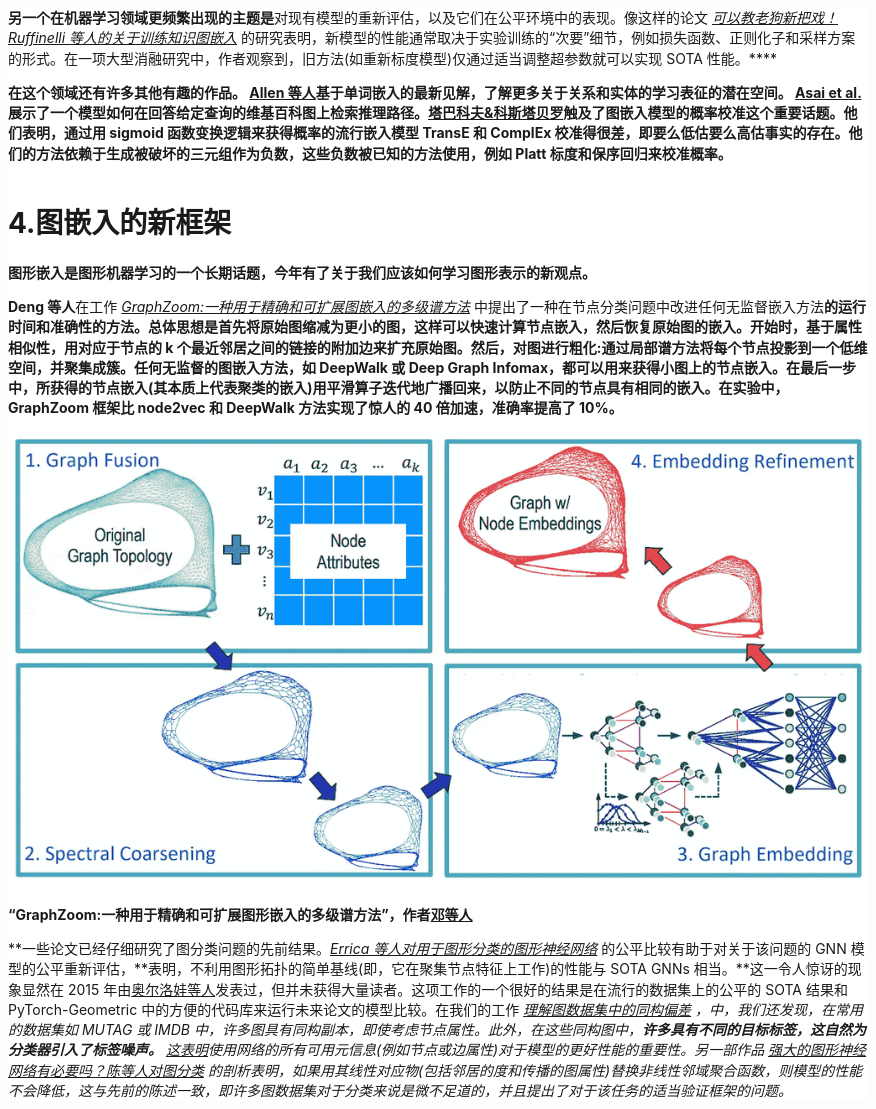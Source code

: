 **另一个在机器学习领域更频繁出现的主题是**对现有模型的重新评估，以及它们在公平环境中的表现。像这样的论文 [*可以教老狗新把戏！Ruffinelli 等人的关于训练知识图嵌入*](https://openreview.net/forum?id=BkxSmlBFvr) 的研究表明，新模型的性能通常取决于实验训练的“次要”细节，例如损失函数、正则化子和采样方案的形式。在一项大型消融研究中，作者观察到，旧方法(如重新标度模型)仅通过适当调整超参数就可以实现 SOTA 性能。****

**在这个领域还有许多其他有趣的作品。 [Allen 等人](https://openreview.net/forum?id=SygcSlHFvS)基于单词嵌入的最新见解，了解更多关于关系和实体的学习表征的潜在空间。 [Asai et al.](https://openreview.net/forum?id=SJgVHkrYDH) 展示了一个模型如何在回答给定查询的维基百科图上检索推理路径。[塔巴科夫&科斯塔贝罗](https://openreview.net/forum?id=S1g8K1BFwS)触及了图嵌入模型的概率校准这个重要话题。他们表明，通过用 sigmoid 函数变换逻辑来获得概率的流行嵌入模型 TransE 和 ComplEx 校准得很差，即要么低估要么高估事实的存在。他们的方法依赖于生成被破坏的三元组作为负数，这些负数被已知的方法使用，例如 Platt 标度和保序回归来校准概率。**

# **4.图嵌入的新框架**

**图形嵌入是图形机器学习的一个长期话题，今年有了关于我们应该如何学习图形表示的新观点。**

**Deng 等人**在工作 [*GraphZoom:一种用于精确和可扩展图嵌入的多级谱方法*](https://openreview.net/forum?id=r1lGO0EKDH) 中提出了一种在节点分类问题中改进任何无监督嵌入方法**的运行时间和准确性的方法。总体思想是首先将原始图缩减为更小的图，这样可以快速计算节点嵌入，然后恢复原始图的嵌入。开始时，基于属性相似性，用对应于节点的 k 个最近邻居之间的链接的附加边来扩充原始图。然后，对图进行粗化:通过局部谱方法将每个节点投影到一个低维空间，并聚集成簇。任何无监督的图嵌入方法，如 DeepWalk 或 Deep Graph Infomax，都可以用来获得小图上的节点嵌入。在最后一步中，所获得的节点嵌入(其本质上代表聚类的嵌入)用平滑算子迭代地广播回来，以防止不同的节点具有相同的嵌入。在实验中，GraphZoom 框架比 node2vec 和 DeepWalk 方法实现了惊人的 40 倍加速，准确率提高了 10%。**

**![](img/13ad02b5a4be7731c6b99433a6d444ea.png)**

**“GraphZoom:一种用于精确和可扩展图形嵌入的多级谱方法”，作者[邓等人](https://openreview.net/forum?id=r1lGO0EKDH)**

**一些论文已经仔细研究了图分类问题的先前结果。[*Errica 等人对用于图形分类的图形神经网络*](https://openreview.net/forum?id=HygDF6NFPB) 的公平比较有助于对关于该问题的 GNN 模型的公平重新评估，**表明，不利用图形拓扑的简单基线(即，它在聚集节点特征上工作)的性能与 SOTA GNNs 相当。**这一令人惊讶的现象显然在 2015 年由[奥尔洛娃等人](https://sites.google.com/site/feast2015/program/accepted-abstracts)发表过，但并未获得大量读者。这项工作的一个很好的结果是在流行的数据集上的公平的 SOTA 结果和 PyTorch-Geometric 中的方便的代码库来运行未来论文的模型比较。在我们的工作 [*理解图数据集中的同构偏差*](https://openreview.net/forum?id=rJlUhhVYvS) *，*中，我们还发现，在常用的数据集如 MUTAG 或 IMDB 中，许多图具有同构副本，即使考虑节点属性。此外，在这些同构图中，**许多具有不同的目标标签，这自然为分类器引入了标签噪声。** [这表明](https://medium.com/@sergei.ivanov_24894/new-graph-classification-data-sets-43e134340d2d)使用网络的所有可用元信息(例如节点或边属性)对于模型的更好性能的重要性。另一部作品 [*强大的图形神经网络有必要吗？陈等人对图分类*](https://openreview.net/forum?id=BJxQxeBYwH) 的剖析表明，如果用其线性对应物(包括邻居的度和传播的图属性)替换非线性邻域聚合函数，则模型的性能不会降低，这与先前的陈述一致，即许多图数据集对于分类来说是微不足道的，并且提出了对于该任务的适当验证框架的问题。**
